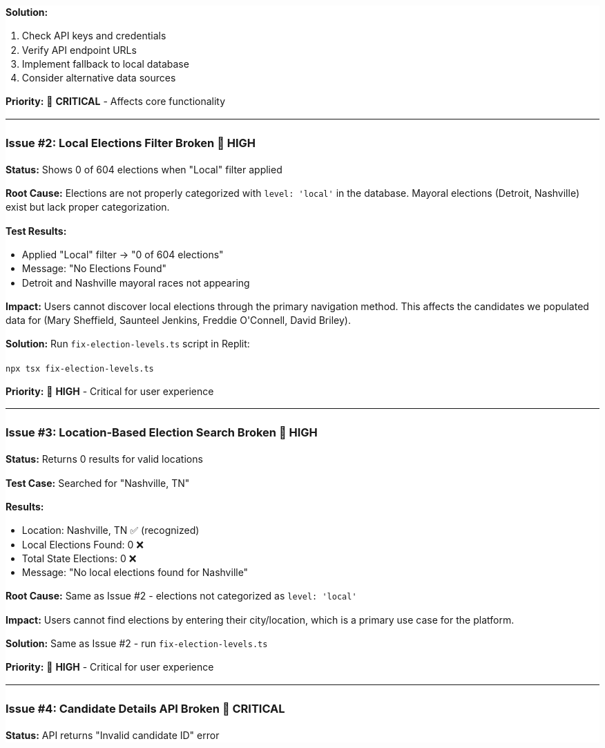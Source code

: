 **Solution:** 
1. Check API keys and credentials
2. Verify API endpoint URLs
3. Implement fallback to local database
4. Consider alternative data sources

**Priority:** 🔴 **CRITICAL** - Affects core functionality

---

### Issue #2: Local Elections Filter Broken 🔴 HIGH
**Status:** Shows 0 of 604 elections when "Local" filter applied

**Root Cause:** Elections are not properly categorized with `level: 'local'` in the database. Mayoral elections (Detroit, Nashville) exist but lack proper categorization.

**Test Results:**
- Applied "Local" filter → "0 of 604 elections"
- Message: "No Elections Found"
- Detroit and Nashville mayoral races not appearing

**Impact:** Users cannot discover local elections through the primary navigation method. This affects the candidates we populated data for (Mary Sheffield, Saunteel Jenkins, Freddie O'Connell, David Briley).

**Solution:** Run `fix-election-levels.ts` script in Replit:
```bash
npx tsx fix-election-levels.ts
```

**Priority:** 🔴 **HIGH** - Critical for user experience

---

### Issue #3: Location-Based Election Search Broken 🔴 HIGH
**Status:** Returns 0 results for valid locations

**Test Case:** Searched for "Nashville, TN"

**Results:**
- Location: Nashville, TN ✅ (recognized)
- Local Elections Found: 0 ❌
- Total State Elections: 0 ❌
- Message: "No local elections found for Nashville"

**Root Cause:** Same as Issue #2 - elections not categorized as `level: 'local'`

**Impact:** Users cannot find elections by entering their city/location, which is a primary use case for the platform.

**Solution:** Same as Issue #2 - run `fix-election-levels.ts`

**Priority:** 🔴 **HIGH** - Critical for user experience

---

### Issue #4: Candidate Details API Broken 🔴 CRITICAL
**Status:** API returns "Invalid candidate ID" error
